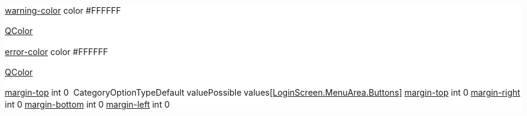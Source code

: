 </td></tr><tr><td align="left">
<a href="#warningmessagewarningcolor">warning-color</a>
</td>
<td align="center">color</td>
<td align="center">#FFFFFF</td>
<td align="left">

<a href="https://doc.qt.io/qt-6/qml-color.html#details">QColor</a>

</td></tr><tr><td align="left">
<a href="#warningmessageerrorcolor">error-color</a>
</td>
<td align="center">color</td>
<td align="center">#FFFFFF</td>
<td align="left">

<a href="https://doc.qt.io/qt-6/qml-color.html#details">QColor</a>

</td></tr><tr><td align="left">
<a href="#warningmessagemargintop">margin-top</a>
</td>
<td align="center">int</td>
<td align="center">0</td>
<td align="left">



</td></tr><tr><td colspan="5">&nbsp;</td></tr><tr><th align="right">Category</th><th align="left">Option</th><th>Type</th><th>Default value</th><th align="left">Possible values</th></tr><tr><td rowspan="8" align="right"><a href="#loginscreenmenuareabuttons">[LoginScreen.MenuArea.Buttons]</a></td><td align="left">
<a href="#menuareabuttonsmargintop">margin-top</a>
</td>
<td align="center">int</td>
<td align="center">0</td>
<td align="left">



</td></tr><tr><td align="left">
<a href="#menuareabuttonsmarginright">margin-right</a>
</td>
<td align="center">int</td>
<td align="center">0</td>
<td align="left">



</td></tr><tr><td align="left">
<a href="#menuareabuttonsmarginbottom">margin-bottom</a>
</td>
<td align="center">int</td>
<td align="center">0</td>
<td align="left">



</td></tr><tr><td align="left">
<a href="#menuareabuttonsmarginleft">margin-left</a>
</td>
<td align="center">int</td>
<td align="center">0</td>
<td align="left">

